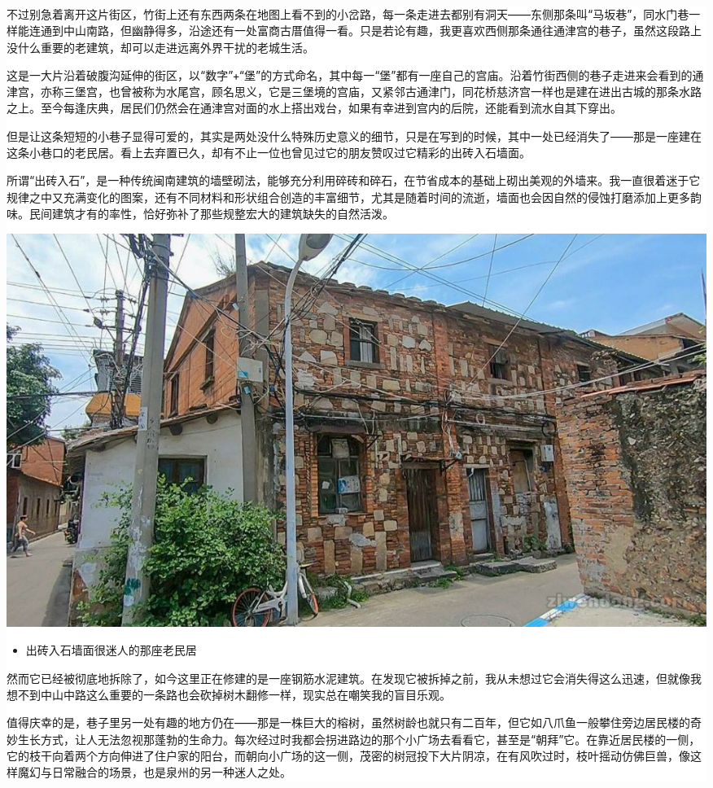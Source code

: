 不过别急着离开这片街区，竹街上还有东西两条在地图上看不到的小岔路，每一条走进去都别有洞天——东侧那条叫“马坂巷”，同水门巷一样能连通到中山南路，但幽静得多，沿途还有一处富商古厝值得一看。只是若论有趣，我更喜欢西侧那条通往通津宫的巷子，虽然这段路上没什么重要的老建筑，却可以走进远离外界干扰的老城生活。

这是一大片沿着破腹沟延伸的街区，以“数字”+“堡”的方式命名，其中每一“堡”都有一座自己的宫庙。沿着竹街西侧的巷子走进来会看到的通津宫，亦称三堡宫，也曾被称为水尾宫，顾名思义，它是三堡境的宫庙，又紧邻古通津门，同花桥慈济宫一样也是建在进出古城的那条水路之上。至今每逢庆典，居民们仍然会在通津宫对面的水上搭出戏台，如果有幸进到宫内的后院，还能看到流水自其下穿出。

但是让这条短短的小巷子显得可爱的，其实是两处没什么特殊历史意义的细节，只是在写到的时候，其中一处已经消失了——那是一座建在这条小巷口的老民居。看上去弃置已久，却有不止一位也曾见过它的朋友赞叹过它精彩的出砖入石墙面。

所谓“出砖入石”，是一种传统闽南建筑的墙壁砌法，能够充分利用碎砖和碎石，在节省成本的基础上砌出美观的外墙来。我一直很着迷于它规律之中又充满变化的图案，还有不同材料和形状组合创造的丰富细节，尤其是随着时间的流逝，墙面也会因自然的侵蚀打磨添加上更多韵味。民间建筑才有的率性，恰好弥补了那些规整宏大的建筑缺失的自然活泼。

![](\img\190702-mlymb-01-quanzhou\14.jpg)
* 出砖入石墙面很迷人的那座老民居

然而它已经被彻底地拆除了，如今这里正在修建的是一座钢筋水泥建筑。在发现它被拆掉之前，我从未想过它会消失得这么迅速，但就像我想不到中山中路这么重要的一条路也会砍掉树木翻修一样，现实总在嘲笑我的盲目乐观。

值得庆幸的是，巷子里另一处有趣的地方仍在——那是一株巨大的榕树，虽然树龄也就只有二百年，但它如八爪鱼一般攀住旁边居民楼的奇妙生长方式，让人无法忽视那蓬勃的生命力。每次经过时我都会拐进路边的那个小广场去看看它，甚至是“朝拜”它。在靠近居民楼的一侧，它的枝干向着两个方向伸进了住户家的阳台，而朝向小广场的这一侧，茂密的树冠投下大片阴凉，在有风吹过时，枝叶摇动仿佛巨兽，像这样魔幻与日常融合的场景，也是泉州的另一种迷人之处。
